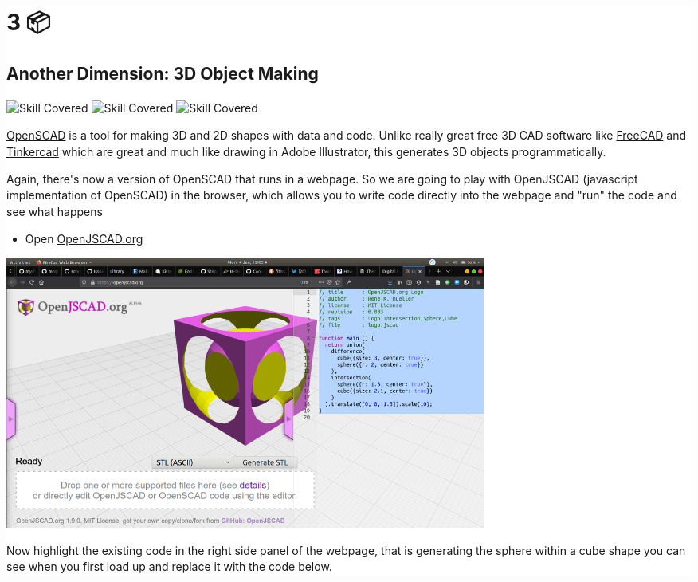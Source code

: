 
# 3 📦

## Another Dimension: 3D Object Making

![Skill Covered](https://img.shields.io/badge/skill-JavaScript-blue.svg?longCache=true&style=plastic)
![Skill Covered](https://img.shields.io/badge/skill-DataMaking-magenta.svg?longCache=true&style=plastic)
![Skill Covered](https://img.shields.io/badge/skill-3DDesign-lightgrey.svg?longCache=true&style=plastic)

[OpenSCAD](http://www.openscad.org/) is a tool for making 3D and 2D shapes with data and code. Unlike really great free 3D CAD software like [FreeCAD](https://www.freecadweb.org/) and [Tinkercad](tinkercad.com/) which are great and much like drawing in Adobe Illustrator, this generates 3D objects programmatically.

Again, there's now a version of OpenSCAD that runs in a webpage. So we are going to play with OpenJSCAD (javascript implementation of OpenSCAD) in the browser, which allows you to write code directly into the webpage and "run" the code and see what happens

 * Open [OpenJSCAD.org](https://openjscad.org/)

<img src="images/JSCADscreen1.png" width="600" alt="Screengrab of OpenJSCAD when first opened">

Now highlight the existing code in the right side panel of the webpage, that is generating the sphere within a cube shape you can see when you first load up and replace it with the code below.

